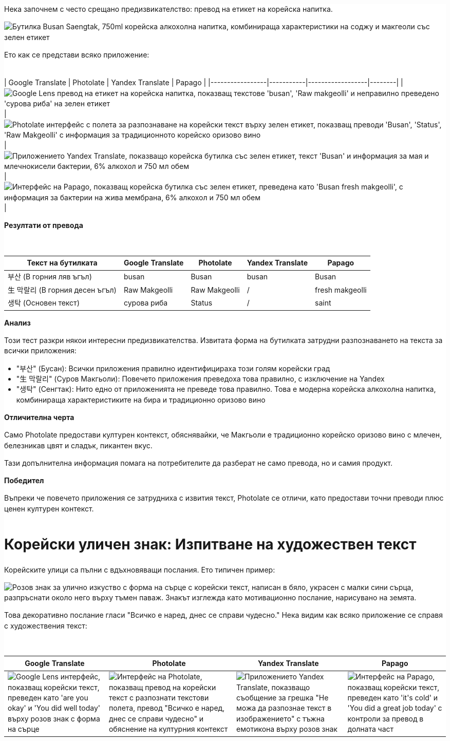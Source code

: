 Нека започнем с често срещано предизвикателство: превод на етикет на корейска напитка.

![Бутилка Busan Saengtak, 750ml корейска алкохолна напитка, комбинираща характеристики на соджу и макгеоли със зелен етикет](/images/articles/korean/korean_drink.webp)

Ето как се представи всяко приложение:

<br>| Google Translate | Photolate | Yandex Translate | Papago |
|-----------------|-----------|------------------|--------|
| ![Google Lens превод на етикет на корейска напитка, показващ текстове 'busan', 'Raw makgeolli' и неправилно преведено 'сурова риба' на зелен етикет](/images/articles/korean/google_korean_drink.webp) | ![Photolate интерфейс с полета за разпознаване на корейски текст върху зелен етикет, показващ преводи 'Busan', 'Status', 'Raw Makgeolli' с информация за традиционното корейско оризово вино](/images/articles/korean/photo-translate_korean_drink.webp) | ![Приложението Yandex Translate, показващо корейска бутилка със зелен етикет, текст 'Busan' и информация за мая и млечнокисели бактерии, 6% алкохол и 750 мл обем](/images/articles/korean/yandex_korean_drink.webp) | ![Интерфейс на Papago, показващ корейска бутилка със зелен етикет, преведена като 'Busan fresh makgeolli', с информация за бактерии на жива мембрана, 6% алкохол и 750 мл обем](/images/articles/korean/papago_korean_drink.webp) |

**Резултати от превода**

<br>

| Текст на бутилката   | Google Translate | Photolate     | Yandex Translate | Papago          |
| --------------------- | ---------------- | ------------- | ---------------- | --------------- |
| 부산 (В горния ляв ъгъл)     | busan            | Busan         | busan            | Busan           |
| 生 막랄리 (В горния десен ъгъл) | Raw Makgeolli    | Raw Makgeolli | /                | fresh makgeolli |
| 생탁 (Основен текст)   | сурова риба         | Status        | /                | saint           |

**Анализ**

Този тест разкри някои интересни предизвикателства. Извитата форма на бутилката затрудни разпознаването на текста за всички приложения:

- "부산" (Бусан): Всички приложения правилно идентифицираха този голям корейски град
- "生 막랄리" (Суров Макгьоли): Повечето приложения преведоха това правилно, с изключение на Yandex
- "생탁" (Сенгтак): Нито едно от приложенията не преведе това правилно. Това е модерна корейска алкохолна напитка, комбинираща характеристиките на бира и традиционно оризово вино

**Отличителна черта**

Само Photolate предостави културен контекст, обяснявайки, че Макгьоли е традиционно корейско оризово вино с млечен, белезникав цвят и сладък, пикантен вкус.

Тази допълнителна информация помага на потребителите да разберат не само превода, но и самия продукт.

**Победител**

Въпреки че повечето приложения се затрудниха с извития текст, Photolate се отличи, като предостави точни преводи плюс ценен културен контекст.

# Корейски уличен знак: Изпитване на художествен текст

Корейските улици са пълни с вдъхновяващи послания. Ето типичен пример:

![Розов знак за улично изкуство с форма на сърце с корейски текст, написан в бяло, украсен с малки сини сърца, разпръснати около него върху тъмен паваж. Знакът изглежда като мотивационно послание, нарисувано на земята.](/images/articles/korean/korean_street_sign.webp)

Това декоративно послание гласи "Всичко е наред, днес се справи чудесно." Нека видим как всяко приложение се справя с художествения текст:

<br>

| Google Translate | Photolate | Yandex Translate | Papago |
|-----------------|-----------|------------------|--------|
| ![Google Lens интерфейс, показващ корейски текст, преведен като 'are you okay' и 'You did well today' върху розов знак с форма на сърце](/images/articles/korean/google_korean_street_sign.webp) | ![Интерфейс на Photolate, показващ превод на корейски текст с разпознати текстови полета, превод "Всичко е наред, днес се справи чудесно" и обяснение на културния контекст](/images/articles/korean/photo-translate_korean_street_sign.webp) | ![Приложението Yandex Translate, показващо съобщение за грешка "Не можа да разпознае текст в изображението" с тъжна емотикона върху розов знак](/images/articles/korean/yandex_korean_street_sign.webp) | ![Интерфейс на Papago, показващ корейски текст, преведен като 'it's cold' и 'You did a great job today' с контроли за превод в долната част](/images/articles/korean/papago_korean_street_sign.webp) |
